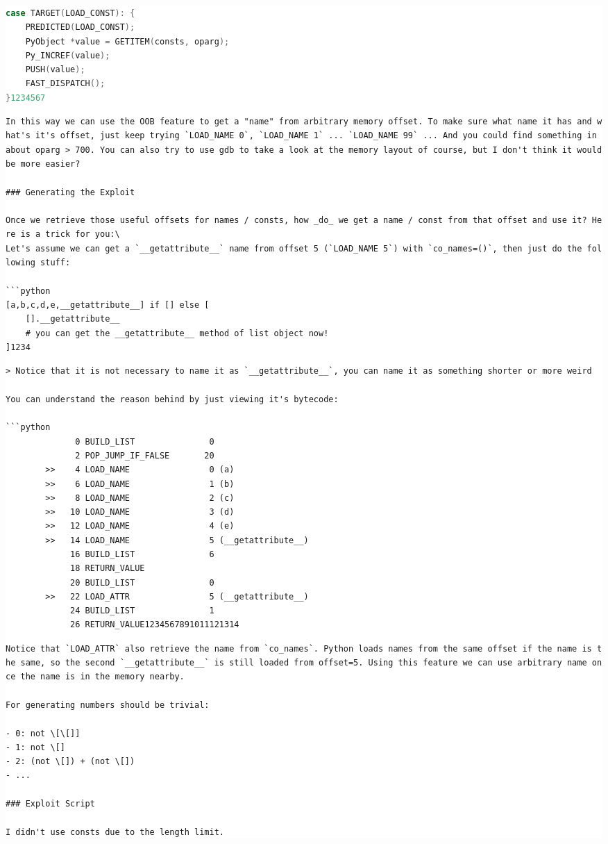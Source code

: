 ```c
case TARGET(LOAD_CONST): {
    PREDICTED(LOAD_CONST);
    PyObject *value = GETITEM(consts, oparg);
    Py_INCREF(value);
    PUSH(value);
    FAST_DISPATCH();
}1234567
```
```
In this way we can use the OOB feature to get a "name" from arbitrary memory offset. To make sure what name it has and what's it's offset, just keep trying `LOAD_NAME 0`, `LOAD_NAME 1` ... `LOAD_NAME 99` ... And you could find something in about oparg > 700. You can also try to use gdb to take a look at the memory layout of course, but I don't think it would be more easier?

### Generating the Exploit 

Once we retrieve those useful offsets for names / consts, how _do_ we get a name / const from that offset and use it? Here is a trick for you:\
Let's assume we can get a `__getattribute__` name from offset 5 (`LOAD_NAME 5`) with `co_names=()`, then just do the following stuff:

```python
[a,b,c,d,e,__getattribute__] if [] else [
    [].__getattribute__
    # you can get the __getattribute__ method of list object now!
]1234
```
```
> Notice that it is not necessary to name it as `__getattribute__`, you can name it as something shorter or more weird

You can understand the reason behind by just viewing it's bytecode:

```python
              0 BUILD_LIST               0
              2 POP_JUMP_IF_FALSE       20
        >>    4 LOAD_NAME                0 (a)
        >>    6 LOAD_NAME                1 (b)
        >>    8 LOAD_NAME                2 (c)
        >>   10 LOAD_NAME                3 (d)
        >>   12 LOAD_NAME                4 (e)
        >>   14 LOAD_NAME                5 (__getattribute__)
             16 BUILD_LIST               6
             18 RETURN_VALUE
             20 BUILD_LIST               0
        >>   22 LOAD_ATTR                5 (__getattribute__)
             24 BUILD_LIST               1
             26 RETURN_VALUE1234567891011121314
```
```
Notice that `LOAD_ATTR` also retrieve the name from `co_names`. Python loads names from the same offset if the name is the same, so the second `__getattribute__` is still loaded from offset=5. Using this feature we can use arbitrary name once the name is in the memory nearby.

For generating numbers should be trivial:

- 0: not \[\[]]
- 1: not \[]
- 2: (not \[]) + (not \[])
- ...

### Exploit Script 

I didn't use consts due to the length limit.
```